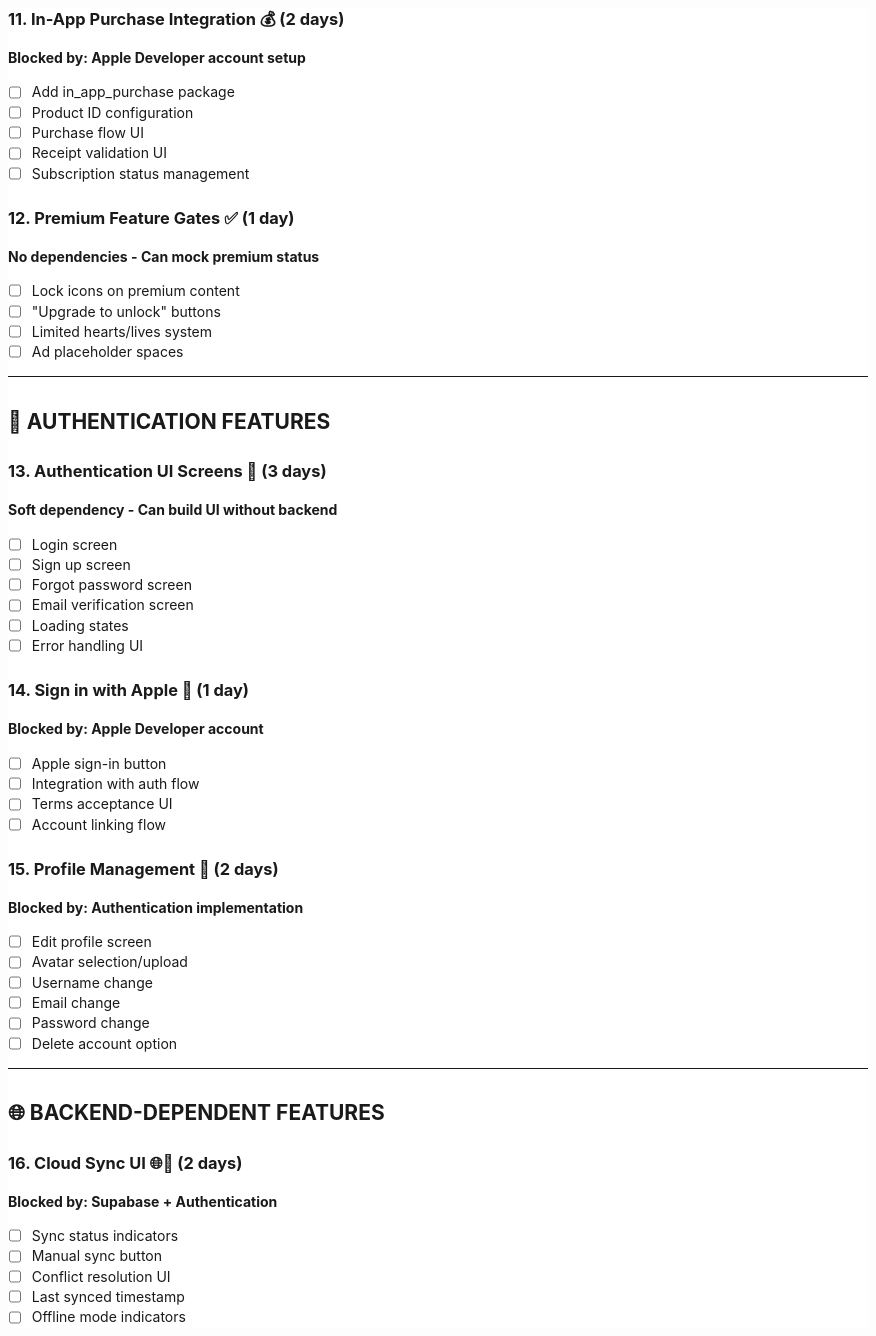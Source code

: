 ### 11. In-App Purchase Integration 💰 (2 days)
**Blocked by: Apple Developer account setup**
- [ ] Add in_app_purchase package
- [ ] Product ID configuration
- [ ] Purchase flow UI
- [ ] Receipt validation UI
- [ ] Subscription status management

### 12. Premium Feature Gates ✅ (1 day)
**No dependencies - Can mock premium status**
- [ ] Lock icons on premium content
- [ ] "Upgrade to unlock" buttons
- [ ] Limited hearts/lives system
- [ ] Ad placeholder spaces

---

## 🔐 AUTHENTICATION FEATURES

### 13. Authentication UI Screens 🔑 (3 days)
**Soft dependency - Can build UI without backend**
- [ ] Login screen
- [ ] Sign up screen
- [ ] Forgot password screen
- [ ] Email verification screen
- [ ] Loading states
- [ ] Error handling UI

### 14. Sign in with Apple 🔑 (1 day)
**Blocked by: Apple Developer account**
- [ ] Apple sign-in button
- [ ] Integration with auth flow
- [ ] Terms acceptance UI
- [ ] Account linking flow

### 15. Profile Management 🔑 (2 days)
**Blocked by: Authentication implementation**
- [ ] Edit profile screen
- [ ] Avatar selection/upload
- [ ] Username change
- [ ] Email change
- [ ] Password change
- [ ] Delete account option

---

## 🌐 BACKEND-DEPENDENT FEATURES

### 16. Cloud Sync UI 🌐🔑 (2 days)
**Blocked by: Supabase + Authentication**
- [ ] Sync status indicators
- [ ] Manual sync button
- [ ] Conflict resolution UI
- [ ] Last synced timestamp
- [ ] Offline mode indicators
